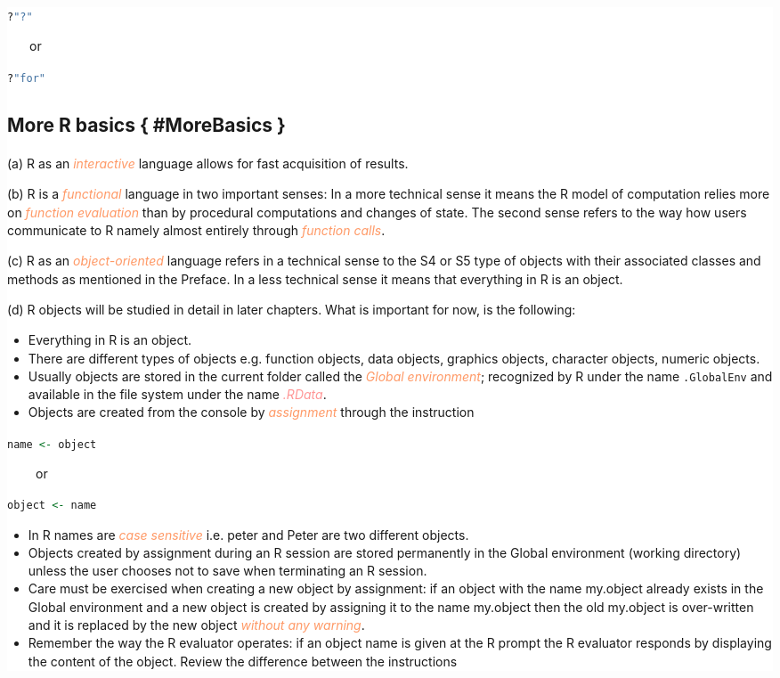 
``` r
?"?"
```

<div style="margin-left: 25px; margin-right: 20px;">
or
</div>


``` r
?"for"
```

##	More R basics { #MoreBasics }

(a)	R as an *<span style="color:#FF9966">interactive</span>* language allows for fast acquisition of results.

(b)	R is a *<span style="color:#FF9966">functional</span>* language in two important senses: In a more technical sense it means the R model of computation relies more on *<span style="color:#FF9966">function evaluation</span>* than by procedural computations and changes of state. The second sense refers to the way how users communicate to R namely almost entirely through *<span style="color:#FF9966">function calls</span>*.

(c)	R as an *<span style="color:#FF9966">object-oriented</span>* language refers in a technical sense to the S4 or S5 type of objects with their associated classes and methods as mentioned in the Preface. In a less technical sense it means that everything in R is an object.

(d)	R objects will be studied in detail in later chapters. What is important for now, is the following: 

*	Everything in R is an object. 
* There are different types of objects e.g. function objects, data objects, graphics objects, character objects, numeric objects. 
* Usually objects are stored in the current folder called the *<span style="color:#FF9966">Global environment</span>*; recognized by R under the name `.GlobalEnv` and available in the file system under the name *<span style="color:#FF9696">.RData</span>*.
* Objects are created from the console by *<span style="color:#FF9966">assignment</span>* through the instruction 


``` r
name <- object
```

<div style="margin-left: 32px; margin-right: 20px;">
or
</div>


``` r
object <- name
```

* In R names are *<span style="color:#FF9966">case sensitive</span>* i.e. peter and Peter are two different objects. 
* Objects created by assignment during an R session are stored permanently in the Global environment (working directory) unless the user chooses not to save when terminating an R session. 
* Care must be exercised when creating a new object by assignment: if an object with the name my.object already exists in the Global environment and a new object is created by assigning it to the name my.object then the old my.object is over-written and it is replaced by the new object *<span style="color:#FF9966">without any warning</span>*. 
* Remember the way the R evaluator operates: if an object name is given at the R prompt the R evaluator responds by displaying the content of the object. Review the difference between the instructions 
